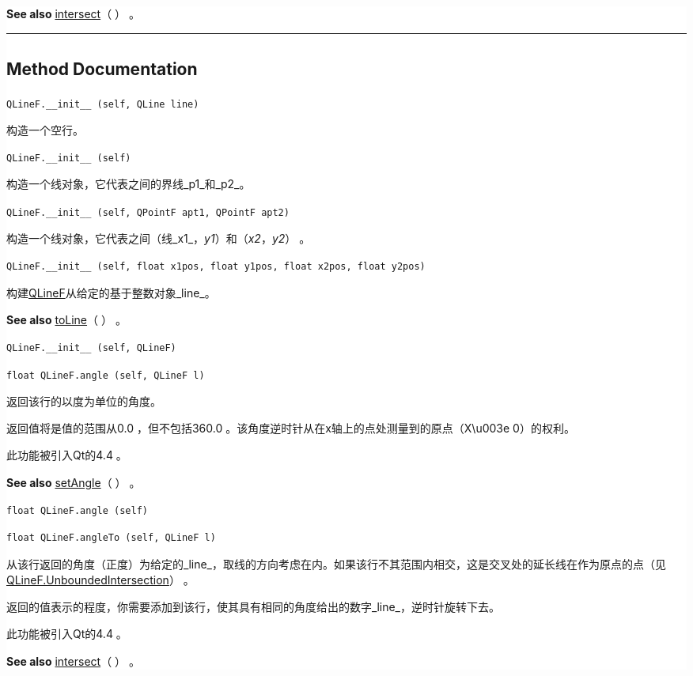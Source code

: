 **See also** [intersect](qlinef.html#intersect)（ ） 。

* * *

## Method Documentation

```
QLineF.__init__ (self, QLine line)
```

构造一个空行。

```
QLineF.__init__ (self)
```

构造一个线对象，它代表之间的界线_p1_和_p2_。

```
QLineF.__init__ (self, QPointF apt1, QPointF apt2)
```

构造一个线对象，它代表之间（线_x1_，_y1_）和（_x2_，_y2_） 。

```
QLineF.__init__ (self, float x1pos, float y1pos, float x2pos, float y2pos)
```

构建[QLineF](qlinef.html)从给定的基于整数对象_line_。

**See also** [toLine](qlinef.html#toLine)（ ） 。

```
QLineF.__init__ (self, QLineF)
```

```
float QLineF.angle (self, QLineF l)
```

返回该行的以度为单位的角度。

返回值将是值的范围从0.0 ，但不包括360.0 。该角度逆时针从在x轴上的点处测量到的原点（X\u003e 0）的权利。

此功能被引入Qt的4.4 。

**See also** [setAngle](qlinef.html#setAngle)（ ） 。

```
float QLineF.angle (self)
```

```
float QLineF.angleTo (self, QLineF l)
```

从该行返回的角度（正度）为给定的_line_，取线的方向考虑在内。如果该行不其范围内相交，这是交叉处的延长线在作为原点的点（见[QLineF.UnboundedIntersection](qlinef.html#IntersectType-enum)） 。

返回的值表示的程度，你需要添加到该行，使其具有相同的角度给出的数字_line_，逆时针旋转下去。

此功能被引入Qt的4.4 。

**See also** [intersect](qlinef.html#intersect)（ ） 。
